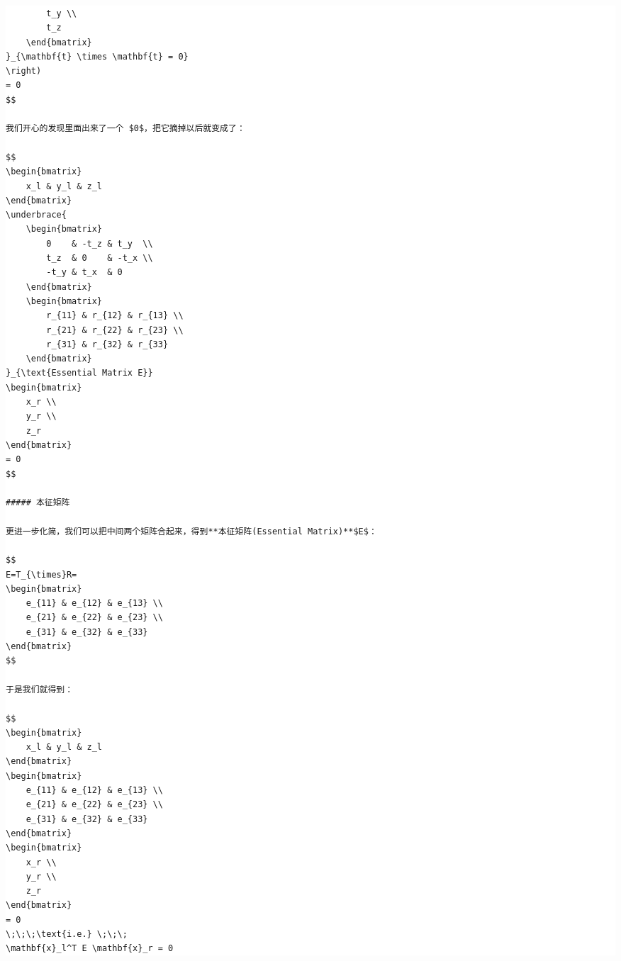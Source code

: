             t_y \\
            t_z
        \end{bmatrix}
    }_{\mathbf{t} \times \mathbf{t} = 0}
    \right)
    = 0
    $$
    
    我们开心的发现里面出来了一个 $0$，把它摘掉以后就变成了：

    $$
    \begin{bmatrix}
        x_l & y_l & z_l
    \end{bmatrix}
    \underbrace{
        \begin{bmatrix}
            0    & -t_z & t_y  \\
            t_z  & 0    & -t_x \\
            -t_y & t_x  & 0
        \end{bmatrix}
        \begin{bmatrix}
            r_{11} & r_{12} & r_{13} \\
            r_{21} & r_{22} & r_{23} \\
            r_{31} & r_{32} & r_{33}
        \end{bmatrix}
    }_{\text{Essential Matrix E}}
    \begin{bmatrix}
        x_r \\
        y_r \\
        z_r
    \end{bmatrix}
    = 0
    $$
    
    ##### 本征矩阵

    更进一步化简，我们可以把中间两个矩阵合起来，得到**本征矩阵(Essential Matrix)**$E$：

    $$
    E=T_{\times}R=
    \begin{bmatrix}
        e_{11} & e_{12} & e_{13} \\
        e_{21} & e_{22} & e_{23} \\
        e_{31} & e_{32} & e_{33}
    \end{bmatrix}
    $$

    于是我们就得到：

    $$
    \begin{bmatrix}
        x_l & y_l & z_l
    \end{bmatrix}
    \begin{bmatrix}
        e_{11} & e_{12} & e_{13} \\
        e_{21} & e_{22} & e_{23} \\
        e_{31} & e_{32} & e_{33}
    \end{bmatrix}
    \begin{bmatrix}
        x_r \\
        y_r \\
        z_r
    \end{bmatrix}
    = 0
    \;\;\;\text{i.e.} \;\;\;
    \mathbf{x}_l^T E \mathbf{x}_r = 0